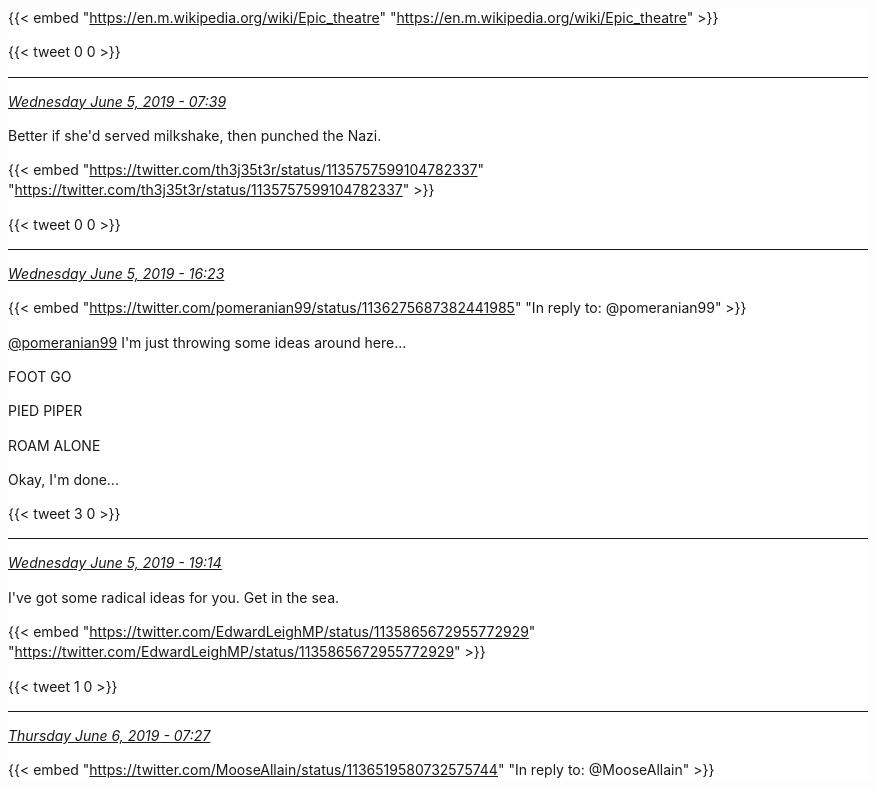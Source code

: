 {{< embed "https://en.m.wikipedia.org/wiki/Epic_theatre" "https://en.m.wikipedia.org/wiki/Epic_theatre" >}}


{{< tweet 0 0 >}}

---

<p><a id="1136160719437750272" href="#1136160719437750272"><em title="2019-06-05T07:39:59.000+01:00">Wednesday June 5, 2019 - 07:39</em></a></p>
      
Better if she'd served milkshake, then punched the Nazi. 

{{< embed "https://twitter.com/th3j35t3r/status/1135757599104782337" "https://twitter.com/th3j35t3r/status/1135757599104782337" >}}


{{< tweet 0 0 >}}

---

<p><a id="1136292468499070976" href="#1136292468499070976"><em title="2019-06-05T16:23:30.000+01:00">Wednesday June 5, 2019 - 16:23</em></a></p>
      
{{< embed "https://twitter.com/pomeranian99/status/1136275687382441985" "In reply to: @pomeranian99" >}}


[@pomeranian99](https://twitter.com/@pomeranian99)  I'm just throwing some ideas around here...

FOOT GO

PIED PIPER

ROAM ALONE



Okay, I'm done...

{{< tweet 3 0 >}}

---

<p><a id="1136335432462012418" href="#1136335432462012418"><em title="2019-06-05T19:14:13.000+01:00">Wednesday June 5, 2019 - 19:14</em></a></p>
      
I've got some radical ideas for you. Get in the sea. 

{{< embed "https://twitter.com/EdwardLeighMP/status/1135865672955772929" "https://twitter.com/EdwardLeighMP/status/1135865672955772929" >}}


{{< tweet 1 0 >}}

---

<p><a id="1136520025232289792" href="#1136520025232289792"><em title="2019-06-06T07:27:44.000+01:00">Thursday June 6, 2019 - 07:27</em></a></p>
      
{{< embed "https://twitter.com/MooseAllain/status/1136519580732575744" "In reply to: @MooseAllain" >}}

